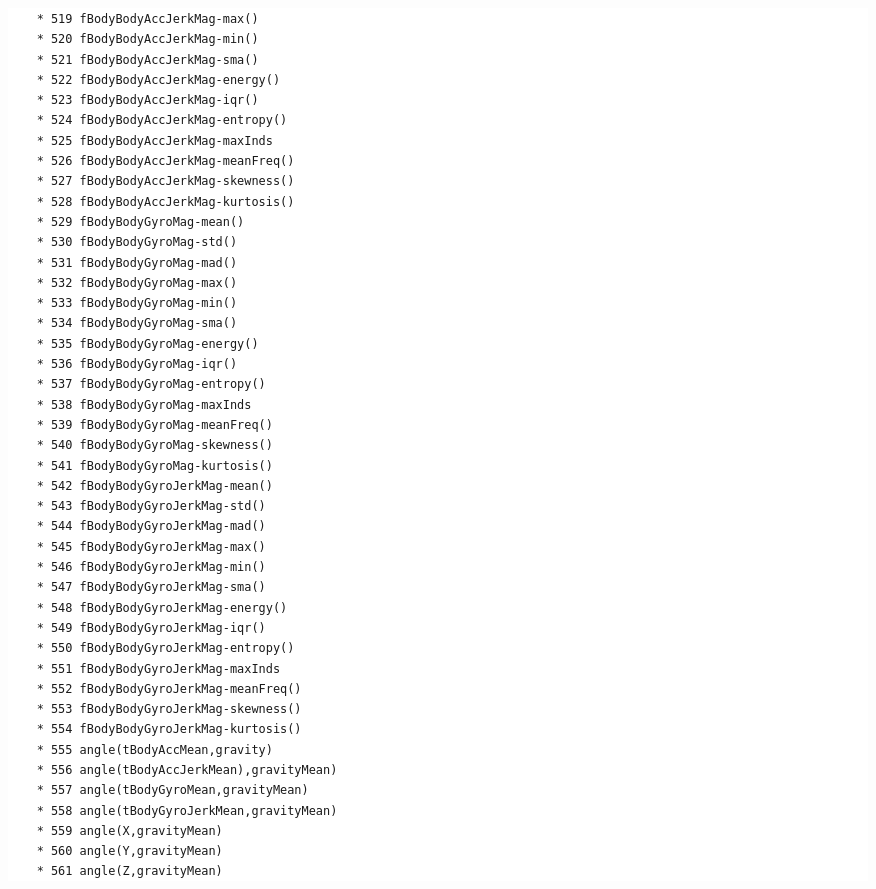 		* 519 fBodyBodyAccJerkMag-max()
		* 520 fBodyBodyAccJerkMag-min()
		* 521 fBodyBodyAccJerkMag-sma()
		* 522 fBodyBodyAccJerkMag-energy()
		* 523 fBodyBodyAccJerkMag-iqr()
		* 524 fBodyBodyAccJerkMag-entropy()
		* 525 fBodyBodyAccJerkMag-maxInds
		* 526 fBodyBodyAccJerkMag-meanFreq()
		* 527 fBodyBodyAccJerkMag-skewness()
		* 528 fBodyBodyAccJerkMag-kurtosis()
		* 529 fBodyBodyGyroMag-mean()
		* 530 fBodyBodyGyroMag-std()
		* 531 fBodyBodyGyroMag-mad()
		* 532 fBodyBodyGyroMag-max()
		* 533 fBodyBodyGyroMag-min()
		* 534 fBodyBodyGyroMag-sma()
		* 535 fBodyBodyGyroMag-energy()
		* 536 fBodyBodyGyroMag-iqr()
		* 537 fBodyBodyGyroMag-entropy()
		* 538 fBodyBodyGyroMag-maxInds
		* 539 fBodyBodyGyroMag-meanFreq()
		* 540 fBodyBodyGyroMag-skewness()
		* 541 fBodyBodyGyroMag-kurtosis()
		* 542 fBodyBodyGyroJerkMag-mean()
		* 543 fBodyBodyGyroJerkMag-std()
		* 544 fBodyBodyGyroJerkMag-mad()
		* 545 fBodyBodyGyroJerkMag-max()
		* 546 fBodyBodyGyroJerkMag-min()
		* 547 fBodyBodyGyroJerkMag-sma()
		* 548 fBodyBodyGyroJerkMag-energy()
		* 549 fBodyBodyGyroJerkMag-iqr()
		* 550 fBodyBodyGyroJerkMag-entropy()
		* 551 fBodyBodyGyroJerkMag-maxInds
		* 552 fBodyBodyGyroJerkMag-meanFreq()
		* 553 fBodyBodyGyroJerkMag-skewness()
		* 554 fBodyBodyGyroJerkMag-kurtosis()
		* 555 angle(tBodyAccMean,gravity)
		* 556 angle(tBodyAccJerkMean),gravityMean)
		* 557 angle(tBodyGyroMean,gravityMean)
		* 558 angle(tBodyGyroJerkMean,gravityMean)
		* 559 angle(X,gravityMean)
		* 560 angle(Y,gravityMean)
		* 561 angle(Z,gravityMean)
